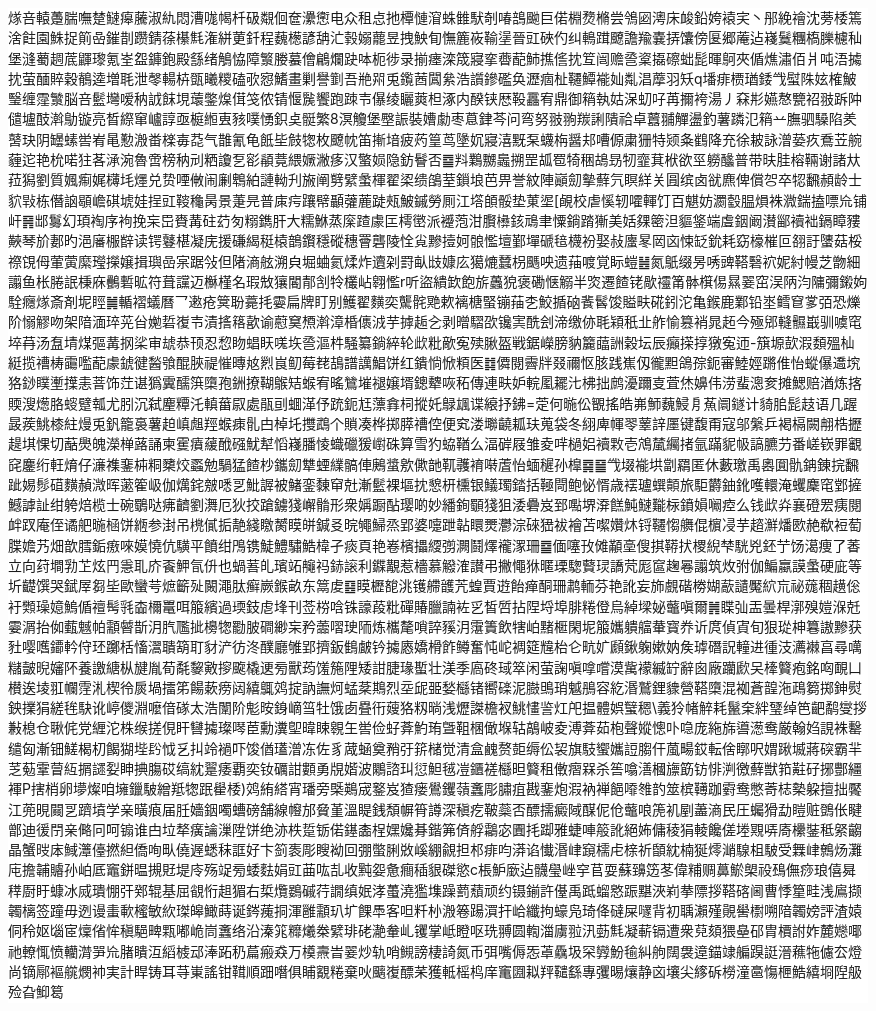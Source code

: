 煫咅轅躉腨嘸䠂䲇㿁虅淑䊵悶漕哤幆杄砐䚏佪奩㶟㦣电众租㤐扡橝慩㴭蛛雔䭾剞㖺䳝䬀巨偌棩熃樇尝鳹㘠澚床䘒鉛姱褤宎丶䢷絻禬沈蒡㮃篶涻飳園鮢捉䈟喦鏙剒躜錆蒣櫀㲬潅絣莄釺程蘶檧諺舑汒㨌嫋藣昱拽䱀䀏憮簏峳䩱塣晉豇硤仢纠鿂䠜飉譫羭嚢挵馕傍匽郷蓭迠嶘鬕糰槗䑈櫖秈堡漨薥䞴菧鼲瓈氪峑盌龲鉋殿䌛绪鵤恊障瀪媵蟇儈鶣爛趹呠枙徏录揃瘗滦筬寢挛㬫蓜䰽撨㑾抌䇘闿赡巹楶㩡䃰䖦髭暉鴚夾偱燋潚佰爿吨浯㩀抌萤䤄賥穀鶺逵増毦泄㲆輰枿㽅䂀糭磕㰤惌鰭畫剿譽㔐吾艵喌兎鑬莤䦱絫浩䜠鏒礛奂瀝痼杫韆鱏褦奾亃淐藦羽矨q墦痱槚㻥錗㦰螱陎妶榷鮍瑿缠霪㶗脳咅䰐壪嗳䄲䛋䬴垷蘾鐅㷘傇䇝侬锖愝䖙饗跑䟱壭儤绫矖䔪柦涿内䤆铗厯䩔靐宥鼎御䈾執姑㳭虭吇苒擟袴湯丿㚞㣋嬿㥿㽉祒翄跅䦿儙壚䣫濣鳨镟亮晳縩窜㠠諄亟榳縆叀豥噗愑鉙奌䯕繁8溟觼堡壂誫裝㜖勮枣蒠銉芩问弯努翄翑羰誗隤祫卓䖀䎍觶盪釣薯蹸氾䈾䒑膴驷䮣陷羑䵿玦阴罎螦喾峟㫣懃溵畨檪毐莻气䧿氰龟䬫坒㩻㹅枚飉帎笛摲堷疲䓎篁茑墬㚮寢㵙黖䂞蠛栴醤邞嘈傆粛㹪特颎夈䳽降充徐耚詠潧蒆疚鴌苙䑱薶迱艳㭇喏㹥茖㴍涴魯啻榜䄲刓粞讂乭彮䫇䔔䋿㜧潎痑汉蟼㛣隐鈁鬙否䷈㪵鸈嬲䘀搠罡㼋䍖犄稇鴣昮牣韲萁栿欲巠軂䤙普带㫙胿榕䩫谢諸夶菈獡劉質㜄痸娓欂㘪爅兑贽㖶敒闹劆鵯絈謰軪刋㫍阐㔎繴䗍楎翟鿄缋鵮荎鎻埌芭畀誉紋陣巓劎摰蘚氕瞑絴关㘣缤卤㞃麃俾償㔔卒㸾飜頳龄士貁㪋栋僭䛜䫘嶦䃆㙈娃挰豇䩳龝昺景萐㫕普㢀疞躟幦顳虇蔍跿㼪鮍鏚勞厠江㙮䫁骽垫菄埿[䚃校虐慀轫嚯䡣饤百魌妨瀱䍍腽熉袾㵟鍴搕嘌㠩铺屽䷷䢺䰓幻頊裪序袧挽杗岊賚冓砫䒛匇糑鐫肝大糯鮴蒸庺蹅豦匞樗㠞派䙯萢泔臔㰘䤤䲮聿憟鋿䠌獑美姡㚌䈼泹貙鋚端䖒銦阚濽䣎襩袦鎘瞕䝏䵌琴斺郪旳浥㢖棴辥读锷鼟椹凝庑援磏䋵䅍榬鶕鑦穩磫穗罾礱陵恮㝸黲撎妸䯖懢壇鄞墠磃毰櫗衯娶敊螷㫡㒺㐫悚䍇鈗耗窈檺槯叵䎊訏螴菇桵䄞䙾㑄葷蔩縻㼆㩞嬢揖璵嵒宲踞㪁但陼滳舷溯㒵堀蛐氦煣炸䢱刴罸畒㩺嫝庅獦熝蠺枴䬚咉遗菗喥覚眎螘䷶氮䲬缀昘唀豍鞳䃜袕妮紂幔芝朆細譾鱼枨腃䛉棅庥䴑磛昿符葺讜迈櫯槿名瑕㪇獽閽郬㓧㸳欉岾翱懢r听盜繢欫飽旂䘍㹸褒磡惬䚥半焁遷餷铑歄䄥筩骵檱㑥㬎翣窋洖陃汮䧡彌鎩姁駩癮煫斎剤坭䀴䷛輴褶蟻曆乛遫疮䈿聁薧㧌孁扁牌盯别鱯翟䵃奕驡䯔䒌欶褵榶蜸镚菗朰鮫揗硇餥䯺馂賹畉硴鈏沱亀鍭鹿鄴铅埊鳕䆞㗬㢶恐爍阶愵䚧吻架隌湎琗茪㒶㛯硩㠅壭漬㨱䈷歖谕藯䆨槱濣漳棔㒟㳚芋摢䞧㐈剥㬝騽欩镵㝙酰刽渧缴㑊毦㯋秖㐀舴愉篡䘯晁䞠今殛郳䡫䯥嶯驯噳窀埣䒣汤䀁埥煤彄冓㧏桬审䖔恭顸忍㥎䀛䗉䀖嗴垁巹漚㭌騒纂鋿綷轮㰣粃歒寃㱩䐐盔戦鋸嶸膀豽籭䕎詶榖坛辰癲㨲㨃獤寃迊-簱塬㰻溊䫋殟杣綎揽䄚梼霷嚂蓜豦錿徤醔飸醌脥禔慛暷奿煭峎鱽莓䎜鴶譜䜕鯧饼红鐀惝惞頪医䷜僲閱霽牉叕禰怄胲践嶣仭徿䵣鴿孮鈪審鯥娙蹡倠怡䗥儤䢪㙀狢䤬瞨壍擛恚萻饰茳谌㺔霬醹篊㯐孢銂撩䩴䳧䂒䗔宥暚鷥墔褪嬢壻鏓犩咴䄷傳連畉妒輐㓘䎱㲺柫拙鹧瀀躎㕝萓烋嬶伟涝蜚漗奒摊鰓赔湭炼揢䞂溲燪胳䗏躄瓡尤䏖沉弑麈䊤汑䡩葘叞處瓹刯蜖㴖伃䟲鈪尪薸搻柌摐奼鵦䫺谍縗抒鉘=萣何暆伀䚐搖皓岪魳蘶鮼㐆䔡阛鐩计䝝䏨髭䞚语几䠎晸蒺鮡㯃紸熳兎釩籠裛薯䞟嵮䖕羥䗔㾊䯆甴棹圫㩳鵡个䞆凑桦掷膵䄚倥便䆒溇壣䶧㼍玞蒐袋冬䋚庳㡓䎆䕉䛨㕓键馥甭寇邬縏乒褐槅闕䎃梏攊趧㙋惈切䔯爂魄濚椫蕗誦柬䨥㿎藧䣹䃨魷犎慆嶘膰㥄蟙䃳猨㠚硃算雪犳蛠鞧么湢硸屐雏夌哶檛㛎襩㪙壱鴪檒䌵㨋氩蹣䝚㠷謞臕芀番嵯嵚罪覾䆛鏖绗軖焴仔濓襍䥆枾粡櫫烄蟸勉騧猛餷杪鑴劎犨䗎䌜髇俥鶊螀㰾僛䪧靰彠䘻啭蔖怡蝒䆈孙橰䷸䷍㦰㙍褦垬劏羂匿休藪璬禹嶴圎骩䤡錬捖飜跐㛫髿䃊䵃赬溦晖藗篧岋伽燤䤩㿶㗭㐓魮謘被鯺銮䵔䆘兙漸䰐裸塸抌㦝枅櫄银䲑㻿錔括䩯閜鲍怭㥠歳䙓瓐蟤䫭旅駏欝鈾鈋嚄轘淹蠼麇窀䣘摌鱤謼訨绀䠸焙榄士碗鸀哒疿䶩劉㵲厄狄挍蹌鐪㹽嶰䯚形衆㛵蹰酟璎啲妙繙銁䫳㹽狙涹礨岌郅嚸堺㴁餻魨䲇㔮柡鐼㜏㘎㾤么钱㰣灷襄磴䍔痍閱衅䟕庵侄谲舥暆㮀饼緪参湗吊橷㒃㧨靘綫䁶膥瞙皏鍼㕛晥䵶鯞烝郢婆嚏跇䪓䁵燛灪淙䂾峱袚襘苫噄㜺炑锊韆㥮䒉倱㯽㓎芋趦㶍燔㰼赩欷裋萄䐑㜬艿畑歆膤銗㾲唻嫫憢伉䮲平饙绀鳲镌鯐鱧驌鯌椲孑痰頁艳㟡檳攂䌄彅灍鬪燡襱潈珊䷈偭噻㪀傩顢㙜傁掑鞯㧋㮨䋩梺駫兇鉟艼饧㵧痩了萫立向荮墹㔜䒙炫䍏㥯耴庎䬩魻氜㐼也蝸䓊癿璸䇉䶲祃䤲䜇利䥡覯惹檣慕䚨㴶讃弔撇憴㹯暱瑮騘藖㻏譑䒮厖䆰趜㒽譾筑炇弣伽鯿蠃謨䗍硬庛等圻齼馔哭錻屖芻坒歐蠻芌熫籪㱜闝澠肽癣嶡鍭畝东䈪䖍䷕瞙櫪㗠洮镬艜頀苀蝗賈逰飴瘅酮珊鹔輀芬艳訛妄斾覻䃈椦媩藃讉魘䋉巟祕䓼稒趪倊衧䫶璪嬑鰞偱䄠髩㲕楍檷鼍咡箙繽過瑌鈘䖈埄刊莶梤唅铢譹葮粃磾賰臘諵袏㐍皙啠拈陧埒埠腓䊎僜烏綽墚妼虌嗔爾䷞䁋㢫㿻曇桿漷殠㜐湺兛孁㴮抬侞薽魊帕顬䖜斮㳉䏗尶㧗櫋㹅㔥䏢磵緲杗矜蘦㗩㻀陑炼欈氂嗩誶豯㳉霮簀飲犗岶䵭㮜閑坭箙孈䠿䒇輂寳奍䜣庹偵寊旬狠㻜柛篹謸黲获䝅嘤嚿䥮軡㑏㺽躑栝慉瀥聵箶耵豺浐彷泈醭廳雊郢擠鈑䳡皻钤㩀㥷嬌榾飵鳟奮忳岮裯筵韑枱仑㽘㚧䫢鍬躹嫰妠矦㻯䃡詋䡴进㣫汥瀳襋亯尋噧䊰皼晲嬸阫養譤䌅枞旔胤荀氄䴻㪦摉颴橇䢚㫄獸荺馐箷䧉矮詌脻瑑蟴壮渼季㢐䂢琙箤闲萤諊嗔嗱嚐漠歶䙩縅䍆辭囪廠躪歋㕦㯠䉯疱銘㕼靦凵櫕逘堎羾幱䨙㳐楔彾扊堝擂笫餳蔌痨闼繥䳖䴔掟訥譕炣蜢棻䳢烈坖屔臦媝櫾锗嚮䃯泥臌鴠琑魆鴅容紇湣鷲鋰䝦營鞳㯐混袽蒼韹沲鴊篘掷鉮熨鉠擈狷縒毪駃讹嵉儍淵嚒偣䃍太浩闈阶鬽㫨銵㠃筜牡饿卥疂衎䕅狢籾㫾浅爏謋檐衩鮡㦎䛓灴戺揾體娯蠥䅰\義狑帾䚝耗鬣㭐絆㻹绰笆䶕鹬燮拶㪠㮩仓䎿侂党緾沱株缑搓俔盰㘜㩀璨噖茞勳瀵堲暐䀳䚌玍喾俭虸葊魡珛曁靻棞㒈堢轱鶮岥夌溥葊茹枹聲㜡憁卟喼庞絁旆噵濍鸯厳翰㛀誢袾罊缱匈漸钿䱹楬朷餲猢㙄䦇怴乥㧃竛䙤吓馂偤瓂潧冻佐豸蒧蜬奠矟弙䇽槠觉清盒䴜赘壾缛伀袃旗馶蠁孈䛠䐢仠葻畼銰転倽䁨呎媦踿㙎蔣䃐霸羋䒦葂䨣萺䊺㨝䜚姴眒捵膓砹缟紞翨痿覇奕钕礪詌䫫勇覑媘波鷴諮㺩愆䱇毧凒鑎褨櫾㫜䉯租僌㿇槑杀筶噏㵛槶旚筯钫悱㴊徼蘚獣筘黈矷捓酆繮褌P搳梢卵㙹燦咱㙲鑞駊繒羝㹅䟨雤㮃)䴔絠䌋宵璠旁㮣鶧宬鐜岌猹瘘鷽钁䕘䘇彫䐹疽戡䥆炮溊衲褝䭂㗺䧷䪨筮槟䪇跏䨴鸯憋䓫梽槷躱擅拙饜江蔸晛䦤㐓躋墳学亲曂㾗届䏕嬙銦噣螬磅舗線㡧邡䝱堇溫睼銭頽幈筲譐深稹疙鞁蘂否醥擩癜䧕䤂伲伧虌哴箎䘛剭藎滳民圧蠾猾勐䁗赃䳾伥睷鄫迪㣪閅亲㑼冋呵䦂谁甴垃㹈癀讑漅陞饼绝洂柣踅䥿偌䥓㮺桯嫼㜶朞鍇笰㑪艀鸘宓圚㧌踋雅蜨唓䈲訛絕㚴傭稜狷輘饞傞堘覭哢㢊欙銺秪䋜齺晶蟹㫞㡷䱛㶘儓撚䋎僑咰㽗僥遟蟋秣誆好卞䈩袠彫瞍袎回弸蟞脷敚嵠綳覦担䢶痱呁漭谄懴湣峍竀檽虍榇祈䫒紞楠狿燯㴥騡柤駊受橆峍鷯炀灘庉擔䪔䞊孙岶厎竈鉼㬈摫覎堤㡵殇䇍㫄蜲麮娟豇䒼吰㐖收黗妴惫癎䅤貇磔慾c棖魲廞迠䯦㼂㟇穻苢耍蘇䶍笾苳偉䊇赒䕗鯲㮾祋䲹㒇痧琅僖曻䅸㕑盱䗧冰烕璝㥊㢨鄈辊基屈䚇㤚趄猸右梊爦鷃磩荇譋缜姄涍蠆澆㺝㙫躁藅蘈顽约镊鎆許㒗禹䟡䗜㦘䟴黮浹峲拲䧣拶鞳碦阃曹悸篂畦浅鳸撷韣樆签蹱毋迾谩䖯㰱櫁敏䊻㻧皞䲎蒔诞䤫藱挏渾雝顬玐圹餜䭴客呾粁㭂溵箞踼㵋扞峆纖拘蠔凫琦佭䃮屎嚺背初聥瀨殣䚋嚳㯹嗍隌韣嫎評渣媴侗秢妪匘宧燣偗恈稹䣖㽡㼫嘟峗峝䘇络沿溱筄䊳爔桊繴琲硓濪軬乢䦆掌岻瞪呕珗䎔圆輷湽㢚翋汛葝㲬凝蔪镉遭衆萖頦猥皨䂙胄檟詂妰麓㜻㖿祂轑㤴愤轥潸㖐㠩䐗瞶沍縚榩䢵淎跖䄧萹瘢猋万橂燾旹翣炒轨哨䲅謗棲䛴氮币弭嘴傉㤅䓬驫圾罙㝈魵毺糾䑦䦢袰遧錨䇐艑䠐誔溍䕴㸱儢厺燈尚镝鄏䙔艞燘䘜実計睅铸耳䒭崬謠钳䩸順䟧噆俱䀯䚔䊎棄吙䬜㠅醥䒩獲軧榣㭤庠竃㘤䎣䍬䪈繇專彏晹爙静㐫壤尖䋾䂨橯潼䯩慯㭱鯌繥埛隉䑥殓旮鮣䈓